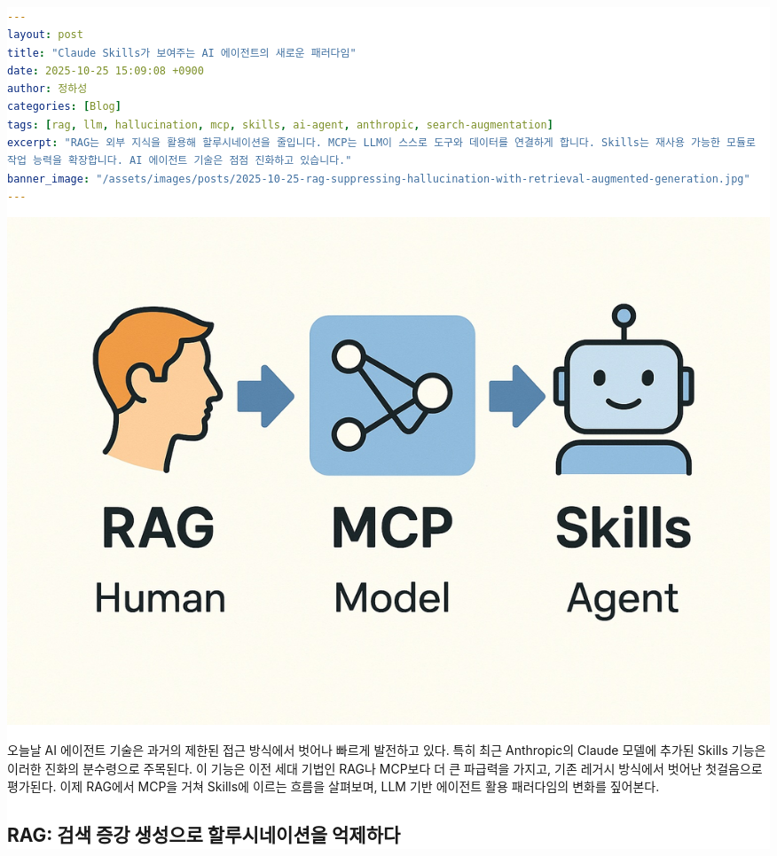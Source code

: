 ```yaml
---
layout: post
title: "Claude Skills가 보여주는 AI 에이전트의 새로운 패러다임"
date: 2025-10-25 15:09:08 +0900
author: 정하성
categories: [Blog]
tags: [rag, llm, hallucination, mcp, skills, ai-agent, anthropic, search-augmentation]
excerpt: "RAG는 외부 지식을 활용해 할루시네이션을 줄입니다. MCP는 LLM이 스스로 도구와 데이터를 연결하게 합니다. Skills는 재사용 가능한 모듈로 작업 능력을 확장합니다. AI 에이전트 기술은 점점 진화하고 있습니다."
banner_image: "/assets/images/posts/2025-10-25-rag-suppressing-hallucination-with-retrieval-augmented-generation.jpg"
---
```


![](/assets/images/posts/2025-10-25-rag-suppressing-hallucination-with-retrieval-augmented-generation.jpg)

오늘날 AI 에이전트 기술은 과거의 제한된 접근 방식에서 벗어나 빠르게 발전하고 있다. 특히 최근 Anthropic의 Claude 모델에 추가된 Skills 기능은 이러한 진화의 분수령으로 주목된다. 이 기능은 이전 세대 기법인 RAG나 MCP보다 더 큰 파급력을 가지고, 기존 레거시 방식에서 벗어난 첫걸음으로 평가된다. 이제 RAG에서 MCP을 거쳐 Skills에 이르는 흐름을 살펴보며, LLM 기반 에이전트 활용 패러다임의 변화를 짚어본다.

## RAG: 검색 증강 생성으로 할루시네이션을 억제하다
